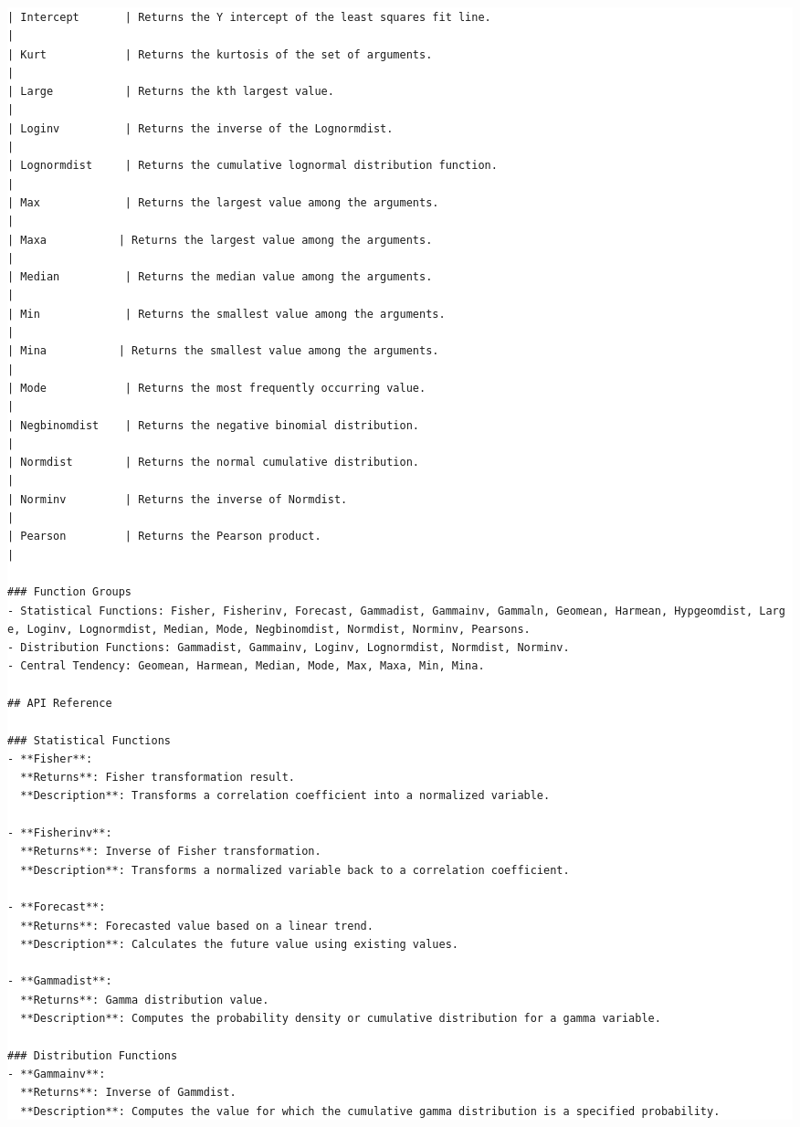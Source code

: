 ```
| Intercept       | Returns the Y intercept of the least squares fit line.                                                                                                     |
| Kurt            | Returns the kurtosis of the set of arguments.                                                                                                               |
| Large           | Returns the kth largest value.                                                                                                                               |
| Loginv          | Returns the inverse of the Lognormdist.                                                                                                                    |
| Lognormdist     | Returns the cumulative lognormal distribution function.                                                                                                    |
| Max             | Returns the largest value among the arguments.                                                                                                              |
| Maxa           | Returns the largest value among the arguments.                                                                                                              |
| Median          | Returns the median value among the arguments.                                                                                                               |
| Min             | Returns the smallest value among the arguments.                                                                                                             |
| Mina           | Returns the smallest value among the arguments.                                                                                                              |
| Mode            | Returns the most frequently occurring value.                                                                                                                |
| Negbinomdist    | Returns the negative binomial distribution.                                                                                                                 |
| Normdist        | Returns the normal cumulative distribution.                                                                                                                 |
| Norminv         | Returns the inverse of Normdist.                                                                                                                            |
| Pearson         | Returns the Pearson product.                                                                                                                                  |

### Function Groups
- Statistical Functions: Fisher, Fisherinv, Forecast, Gammadist, Gammainv, Gammaln, Geomean, Harmean, Hypgeomdist, Large, Loginv, Lognormdist, Median, Mode, Negbinomdist, Normdist, Norminv, Pearsons.
- Distribution Functions: Gammadist, Gammainv, Loginv, Lognormdist, Normdist, Norminv.
- Central Tendency: Geomean, Harmean, Median, Mode, Max, Maxa, Min, Mina.

## API Reference

### Statistical Functions
- **Fisher**:  
  **Returns**: Fisher transformation result.  
  **Description**: Transforms a correlation coefficient into a normalized variable.

- **Fisherinv**:  
  **Returns**: Inverse of Fisher transformation.  
  **Description**: Transforms a normalized variable back to a correlation coefficient.

- **Forecast**:  
  **Returns**: Forecasted value based on a linear trend.  
  **Description**: Calculates the future value using existing values.

- **Gammadist**:  
  **Returns**: Gamma distribution value.  
  **Description**: Computes the probability density or cumulative distribution for a gamma variable.

### Distribution Functions
- **Gammainv**:  
  **Returns**: Inverse of Gammdist.  
  **Description**: Computes the value for which the cumulative gamma distribution is a specified probability.

```